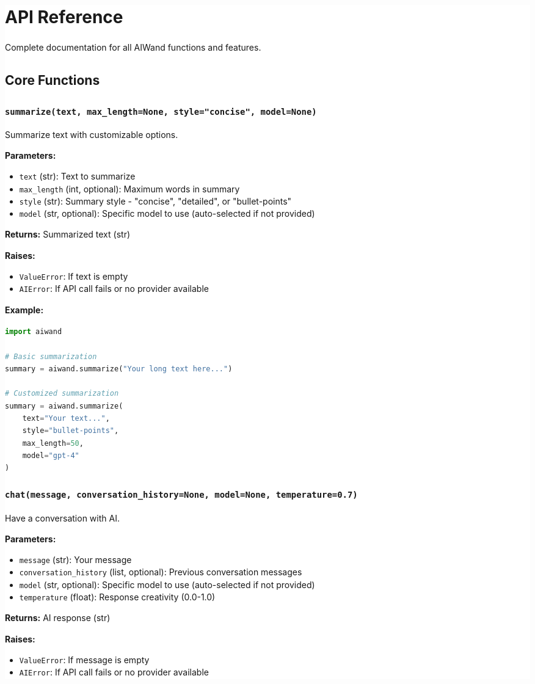 # API Reference

Complete documentation for all AIWand functions and features.

## Core Functions

### `summarize(text, max_length=None, style="concise", model=None)`

Summarize text with customizable options.

**Parameters:**
- `text` (str): Text to summarize
- `max_length` (int, optional): Maximum words in summary
- `style` (str): Summary style - "concise", "detailed", or "bullet-points"
- `model` (str, optional): Specific model to use (auto-selected if not provided)

**Returns:** Summarized text (str)

**Raises:**
- `ValueError`: If text is empty
- `AIError`: If API call fails or no provider available

**Example:**
```python
import aiwand

# Basic summarization
summary = aiwand.summarize("Your long text here...")

# Customized summarization
summary = aiwand.summarize(
    text="Your text...",
    style="bullet-points",
    max_length=50,
    model="gpt-4"
)
```

### `chat(message, conversation_history=None, model=None, temperature=0.7)`

Have a conversation with AI.

**Parameters:**
- `message` (str): Your message
- `conversation_history` (list, optional): Previous conversation messages
- `model` (str, optional): Specific model to use (auto-selected if not provided)
- `temperature` (float): Response creativity (0.0-1.0)

**Returns:** AI response (str)

**Raises:**
- `ValueError`: If message is empty
- `AIError`: If API call fails or no provider available
